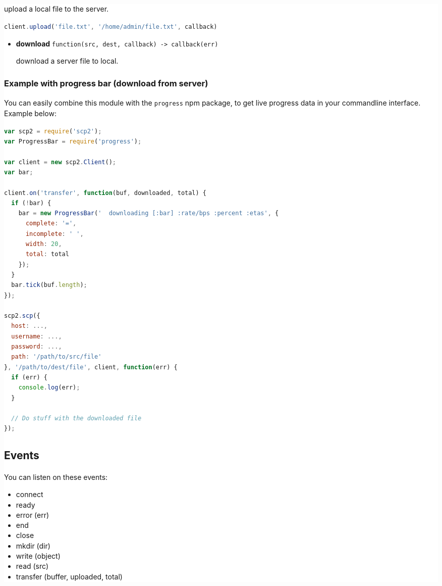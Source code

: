   upload a local file to the server.

  ```js
  client.upload('file.txt', '/home/admin/file.txt', callback)
  ```

- **download** `function(src, dest, callback) -> callback(err)`

  download a server file to local.

### Example with progress bar (download from server)

You can easily combine this module with the `progress` npm package, to get live progress data in your commandline interface. Example below:

```javascript
var scp2 = require('scp2');
var ProgressBar = require('progress');

var client = new scp2.Client();
var bar;

client.on('transfer', function(buf, downloaded, total) {
  if (!bar) {
    bar = new ProgressBar('  downloading [:bar] :rate/bps :percent :etas', {
      complete: '=',
      incomplete: ' ',
      width: 20,
      total: total
    });
  }
  bar.tick(buf.length);
});

scp2.scp({
  host: ...,
  username: ...,
  password: ...,
  path: '/path/to/src/file'
}, '/path/to/dest/file', client, function(err) {
  if (err) {
    console.log(err);
  }

  // Do stuff with the downloaded file
});
```

## Events

You can listen on these events:

- connect
- ready
- error (err)
- end
- close
- mkdir (dir)
- write (object)
- read (src)
- transfer (buffer, uploaded, total)
